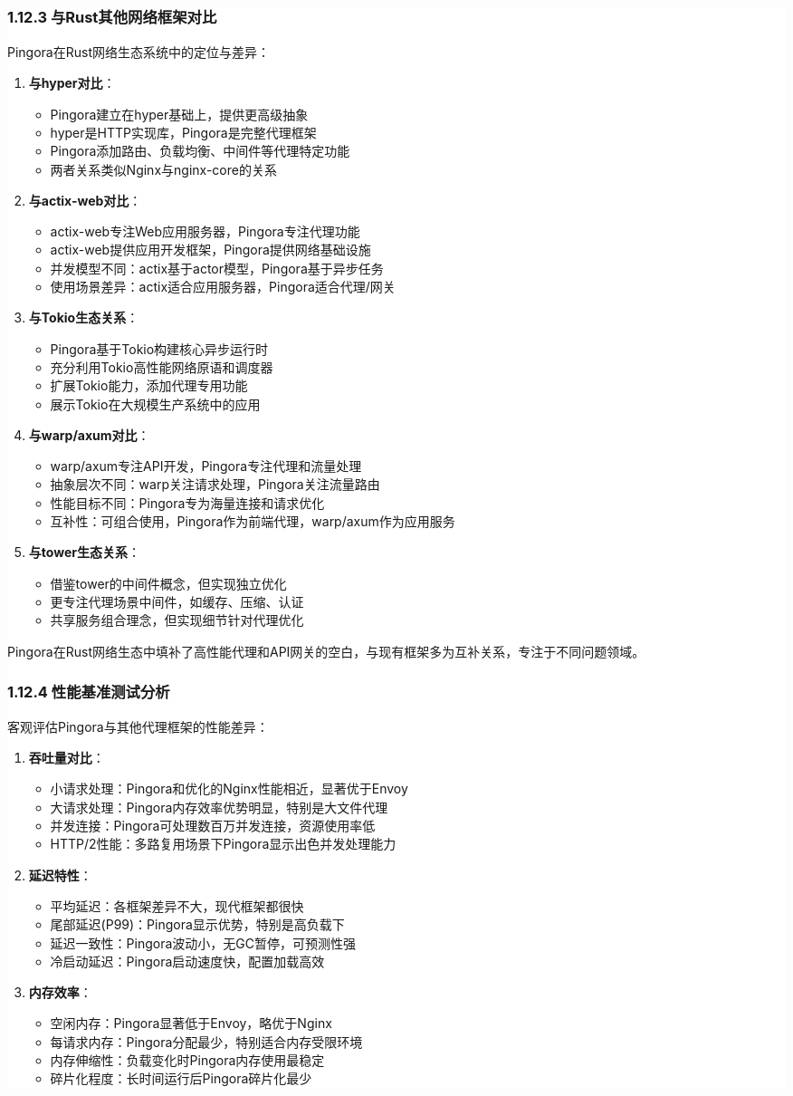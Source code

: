 ### 1.12.3 与Rust其他网络框架对比

Pingora在Rust网络生态系统中的定位与差异：

1. **与hyper对比**：
   - Pingora建立在hyper基础上，提供更高级抽象
   - hyper是HTTP实现库，Pingora是完整代理框架
   - Pingora添加路由、负载均衡、中间件等代理特定功能
   - 两者关系类似Nginx与nginx-core的关系

2. **与actix-web对比**：
   - actix-web专注Web应用服务器，Pingora专注代理功能
   - actix-web提供应用开发框架，Pingora提供网络基础设施
   - 并发模型不同：actix基于actor模型，Pingora基于异步任务
   - 使用场景差异：actix适合应用服务器，Pingora适合代理/网关

3. **与Tokio生态关系**：
   - Pingora基于Tokio构建核心异步运行时
   - 充分利用Tokio高性能网络原语和调度器
   - 扩展Tokio能力，添加代理专用功能
   - 展示Tokio在大规模生产系统中的应用

4. **与warp/axum对比**：
   - warp/axum专注API开发，Pingora专注代理和流量处理
   - 抽象层次不同：warp关注请求处理，Pingora关注流量路由
   - 性能目标不同：Pingora专为海量连接和请求优化
   - 互补性：可组合使用，Pingora作为前端代理，warp/axum作为应用服务

5. **与tower生态关系**：
   - 借鉴tower的中间件概念，但实现独立优化
   - 更专注代理场景中间件，如缓存、压缩、认证
   - 共享服务组合理念，但实现细节针对代理优化

Pingora在Rust网络生态中填补了高性能代理和API网关的空白，与现有框架多为互补关系，专注于不同问题领域。

### 1.12.4 性能基准测试分析

客观评估Pingora与其他代理框架的性能差异：

1. **吞吐量对比**：
   - 小请求处理：Pingora和优化的Nginx性能相近，显著优于Envoy
   - 大请求处理：Pingora内存效率优势明显，特别是大文件代理
   - 并发连接：Pingora可处理数百万并发连接，资源使用率低
   - HTTP/2性能：多路复用场景下Pingora显示出色并发处理能力

2. **延迟特性**：
   - 平均延迟：各框架差异不大，现代框架都很快
   - 尾部延迟(P99)：Pingora显示优势，特别是高负载下
   - 延迟一致性：Pingora波动小，无GC暂停，可预测性强
   - 冷启动延迟：Pingora启动速度快，配置加载高效

3. **内存效率**：
   - 空闲内存：Pingora显著低于Envoy，略优于Nginx
   - 每请求内存：Pingora分配最少，特别适合内存受限环境
   - 内存伸缩性：负载变化时Pingora内存使用最稳定
   - 碎片化程度：长时间运行后Pingora碎片化最少
